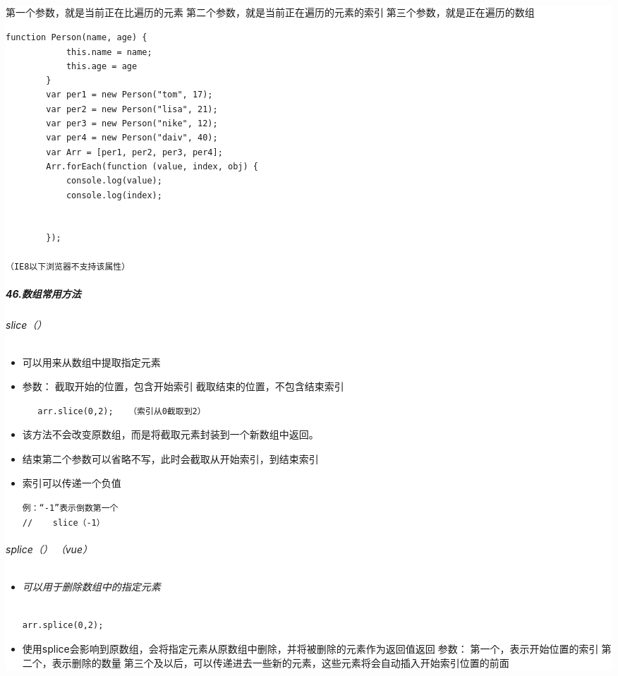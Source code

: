 第一个参数，就是当前正在比遍历的元素
第二个参数，就是当前正在遍历的元素的索引
第三个参数，就是正在遍历的数组

```
function Person(name, age) {
            this.name = name;
            this.age = age
        }
        var per1 = new Person("tom", 17);
        var per2 = new Person("lisa", 21);
        var per3 = new Person("nike", 12);
        var per4 = new Person("daiv", 40);
        var Arr = [per1, per2, per3, per4];
        Arr.forEach(function (value, index, obj) {
            console.log(value);
            console.log(index);
          

        });

（IE8以下浏览器不支持该属性）
```

##### 46.数组常用方法

###### slice（）

- 可以用来从数组中提取指定元素

- 参数：
  截取开始的位置，包含开始索引
  截取结束的位置，不包含结束索引    

  ```
     arr.slice(0,2);   （索引从0截取到2）
  ```

- 该方法不会改变原数组，而是将截取元素封装到一个新数组中返回。

- 结束第二个参数可以省略不写，此时会截取从开始索引，到结束索引

- 索引可以传递一个负值

  ```
  例：“-1”表示倒数第一个
  //	slice（-1）
  ```

###### splice（）	（vue）

- ###### 可以用于删除数组中的指定元素

  ```
  arr.splice(0,2);
  ```

- 使用splice会影响到原数组，会将指定元素从原数组中删除，并将被删除的元素作为返回值返回
  参数：
  第一个，表示开始位置的索引
  第二个，表示删除的数量
  第三个及以后，可以传递进去一些新的元素，这些元素将会自动插入开始索引位置的前面
